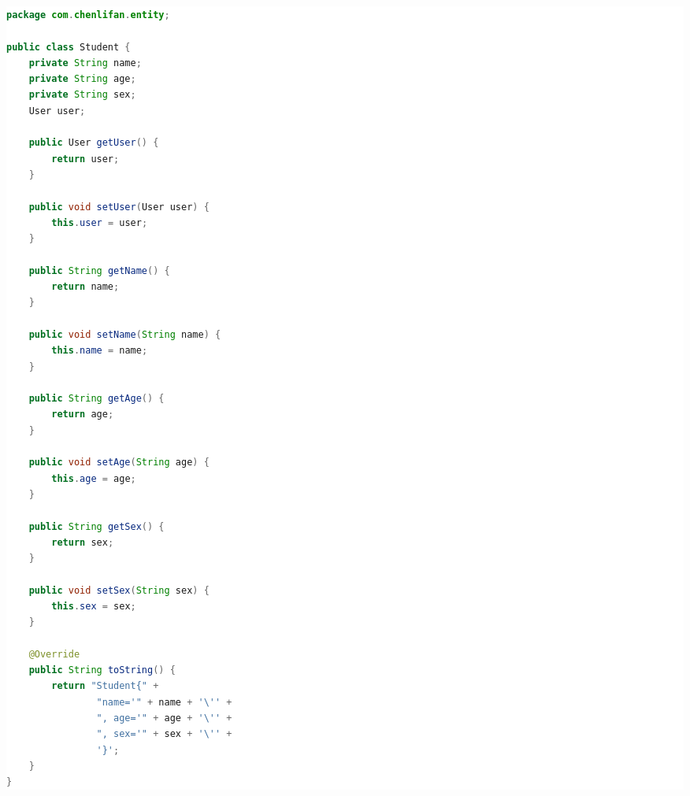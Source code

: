 

```java
package com.chenlifan.entity;

public class Student {
    private String name;
    private String age;
    private String sex;
    User user;

    public User getUser() {
        return user;
    }

    public void setUser(User user) {
        this.user = user;
    }

    public String getName() {
        return name;
    }

    public void setName(String name) {
        this.name = name;
    }

    public String getAge() {
        return age;
    }

    public void setAge(String age) {
        this.age = age;
    }

    public String getSex() {
        return sex;
    }

    public void setSex(String sex) {
        this.sex = sex;
    }

    @Override
    public String toString() {
        return "Student{" +
                "name='" + name + '\'' +
                ", age='" + age + '\'' +
                ", sex='" + sex + '\'' +
                '}';
    }
}
```
